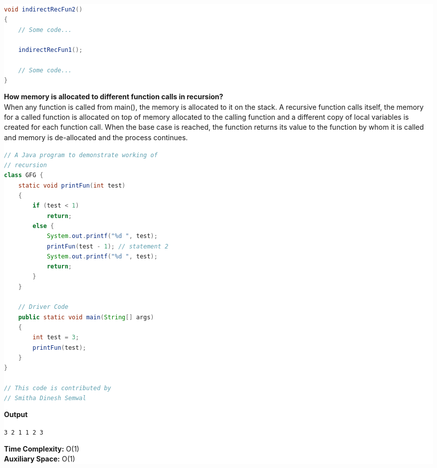 ```java
void indirectRecFun2()
{
    // Some code...

    indirectRecFun1();

    // Some code...
}
```

**How memory is allocated to different function calls in recursion?**   
When any function is called from main(), the memory is allocated to it on the stack. A recursive function calls itself, the memory for a called function is allocated on top of memory allocated to the calling function and a different copy of local variables is created for each function call. When the base case is reached, the function returns its value to the function by whom it is called and memory is de-allocated and the process continues.

```java
// A Java program to demonstrate working of
// recursion
class GFG {
	static void printFun(int test)
	{
		if (test < 1)
			return;
		else {
			System.out.printf("%d ", test);
			printFun(test - 1); // statement 2
			System.out.printf("%d ", test);
			return;
		}
	}

	// Driver Code
	public static void main(String[] args)
	{
		int test = 3;
		printFun(test);
	}
}

// This code is contributed by
// Smitha Dinesh Semwal

```


**Output**

```text
3 2 1 1 2 3 
```

**Time Complexity:** O(1)  
**Auxiliary Space:** O(1)
